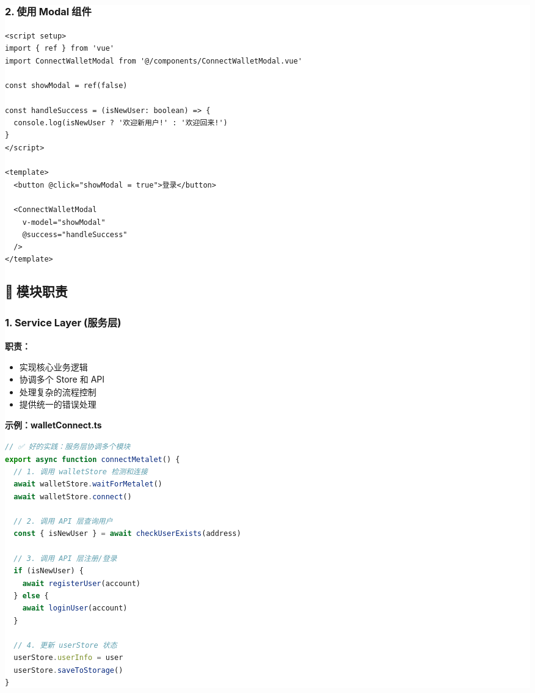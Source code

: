 ### 2. 使用 Modal 组件

```vue
<script setup>
import { ref } from 'vue'
import ConnectWalletModal from '@/components/ConnectWalletModal.vue'

const showModal = ref(false)

const handleSuccess = (isNewUser: boolean) => {
  console.log(isNewUser ? '欢迎新用户!' : '欢迎回来!')
}
</script>

<template>
  <button @click="showModal = true">登录</button>
  
  <ConnectWalletModal 
    v-model="showModal" 
    @success="handleSuccess"
  />
</template>
```

## 🔧 模块职责

### 1. Service Layer (服务层)

**职责：**
- 实现核心业务逻辑
- 协调多个 Store 和 API
- 处理复杂的流程控制
- 提供统一的错误处理

**示例：walletConnect.ts**
```typescript
// ✅ 好的实践：服务层协调多个模块
export async function connectMetalet() {
  // 1. 调用 walletStore 检测和连接
  await walletStore.waitForMetalet()
  await walletStore.connect()
  
  // 2. 调用 API 层查询用户
  const { isNewUser } = await checkUserExists(address)
  
  // 3. 调用 API 层注册/登录
  if (isNewUser) {
    await registerUser(account)
  } else {
    await loginUser(account)
  }
  
  // 4. 更新 userStore 状态
  userStore.userInfo = user
  userStore.saveToStorage()
}
```
